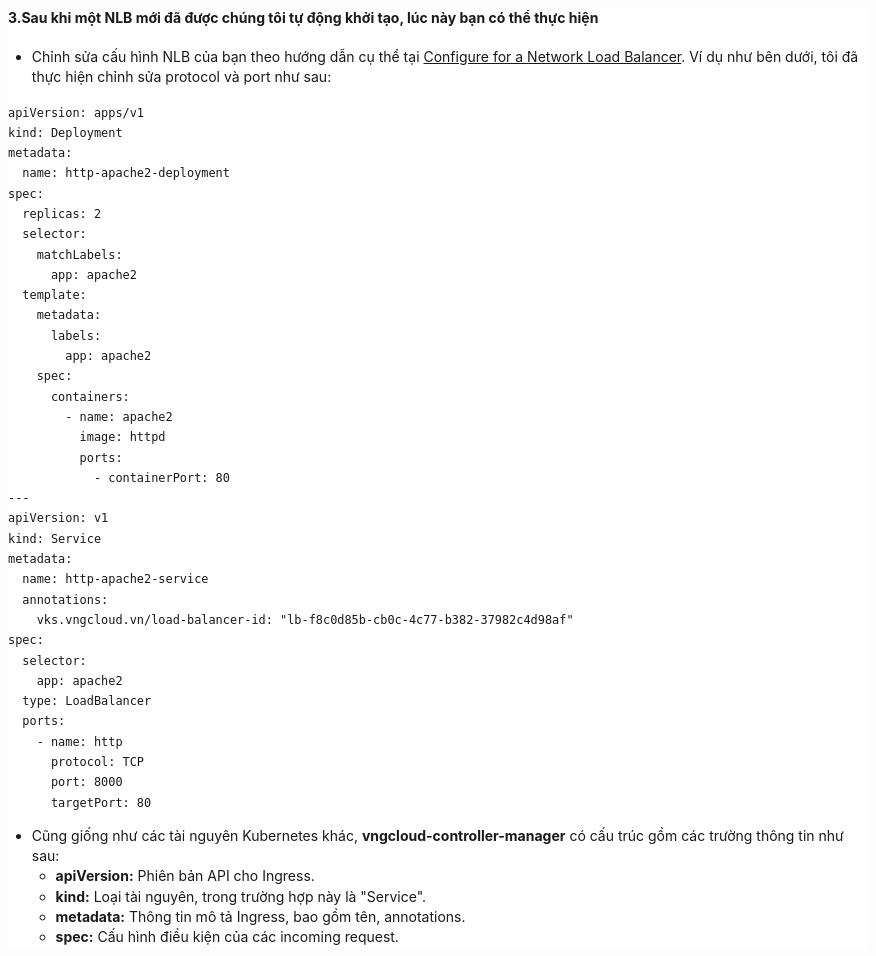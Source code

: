 #### **3.Sau khi một NLB mới đã được chúng tôi tự động khởi tạo**, lúc này bạn có thể thực hiện <a href="#integratewithnetworkloadbalancer-3.saukhimotnlbmoidaduocchungtoitudongkhoitao-lucnaybancothethuchien" id="integratewithnetworkloadbalancer-3.saukhimotnlbmoidaduocchungtoitudongkhoitao-lucnaybancothethuchien"></a>

* Chỉnh sửa cấu hình NLB của bạn theo hướng dẫn cụ thể tại [Configure for a Network Load Balancer](https://docs.vngcloud.vn/display/VKSVI/Configure+for+a+Network+Load+Balancer). Ví dụ như bên dưới, tôi đã thực hiện chỉnh sửa protocol và port như sau:

```
apiVersion: apps/v1
kind: Deployment
metadata:
  name: http-apache2-deployment
spec:
  replicas: 2
  selector:
    matchLabels:
      app: apache2
  template:
    metadata:
      labels:
        app: apache2
    spec:
      containers:
        - name: apache2
          image: httpd
          ports:
            - containerPort: 80
---
apiVersion: v1
kind: Service
metadata:
  name: http-apache2-service
  annotations:
    vks.vngcloud.vn/load-balancer-id: "lb-f8c0d85b-cb0c-4c77-b382-37982c4d98af"
spec:
  selector:
    app: apache2
  type: LoadBalancer
  ports:
    - name: http
      protocol: TCP
      port: 8000
      targetPort: 80
```

* Cũng giống như các tài nguyên Kubernetes khác, **vngcloud-controller-manager** có cấu trúc gồm các trường thông tin như sau:
  * **apiVersion:** Phiên bản API cho Ingress.
  * **kind:** Loại tài nguyên, trong trường hợp này là "Service".
  * **metadata:** Thông tin mô tả Ingress, bao gồm tên, annotations.
  * **spec:** Cấu hình điều kiện của các incoming request.
